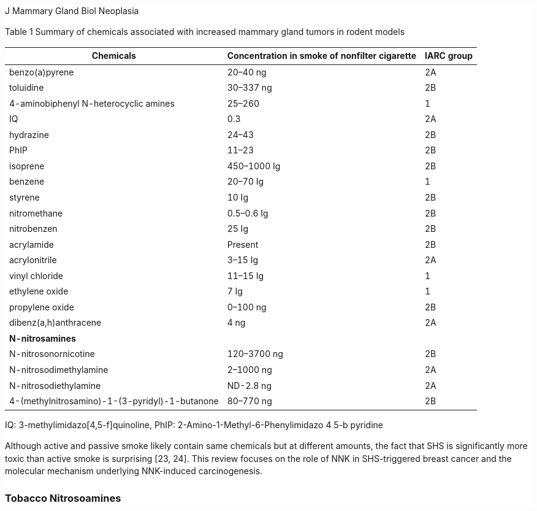J Mammary Gland Biol Neoplasia

Table 1 Summary of chemicals associated with increased mammary gland tumors in rodent models

| Chemicals                          | Concentration in smoke of nonfilter cigarette | IARC group |
|------------------------------------|------------------------------------------------|------------|
| benzo(a)pyrene                     | 20–40 ng                                        | 2A         |
| toluidine                          | 30–337 ng                                       | 2B         |
| 4-aminobiphenyl N-heterocyclic amines | 25–260                                          | 1          |
| IQ                                 | 0.3                                             | 2A         |
| hydrazine                          | 24–43                                           | 2B         |
| PhIP                               | 11–23                                           | 2B         |
| isoprene                           | 450–1000 Ig                                     | 2B         |
| benzene                            | 20–70 Ig                                        | 1          |
| styrene                            | 10 Ig                                           | 2B         |
| nitromethane                       | 0.5–0.6 Ig                                      | 2B         |
| nitrobenzen                        | 25 Ig                                           | 2B         |
| acrylamide                         | Present                                         | 2B         |
| acrylonitrile                      | 3–15 Ig                                         | 2A         |
| vinyl chloride                     | 11–15 Ig                                        | 1          |
| ethylene oxide                     | 7 Ig                                            | 1          |
| propylene oxide                    | 0–100 ng                                        | 2B         |
| dibenz(a,h)anthracene              | 4 ng                                            | 2A         |
| **N-nitrosamines**                 |                                                  |            |
| N-nitrosonornicotine               | 120–3700 ng                                     | 2B         |
| N-nitrosodimethylamine             | 2–1000 ng                                       | 2A         |
| N-nitrosodiethylamine              | ND-2.8 ng                                       | 2A         |
| 4-(methylnitrosamino)-1-(3-pyridyl)-1-butanone | 80–770 ng                                    | 2B         |

IQ: 3-methylimidazo[4,5-f]quinoline, PhIP: 2-Amino-1-Methyl-6-Phenylimidazo 4 5-b pyridine

Although active and passive smoke likely contain same chemicals but at different amounts, the fact that SHS is significantly more toxic than active smoke is surprising [23, 24]. This review focuses on the role of NNK in SHS-triggered breast cancer and the molecular mechanism underlying NNK-induced carcinogenesis.

### Tobacco Nitrosoamines
